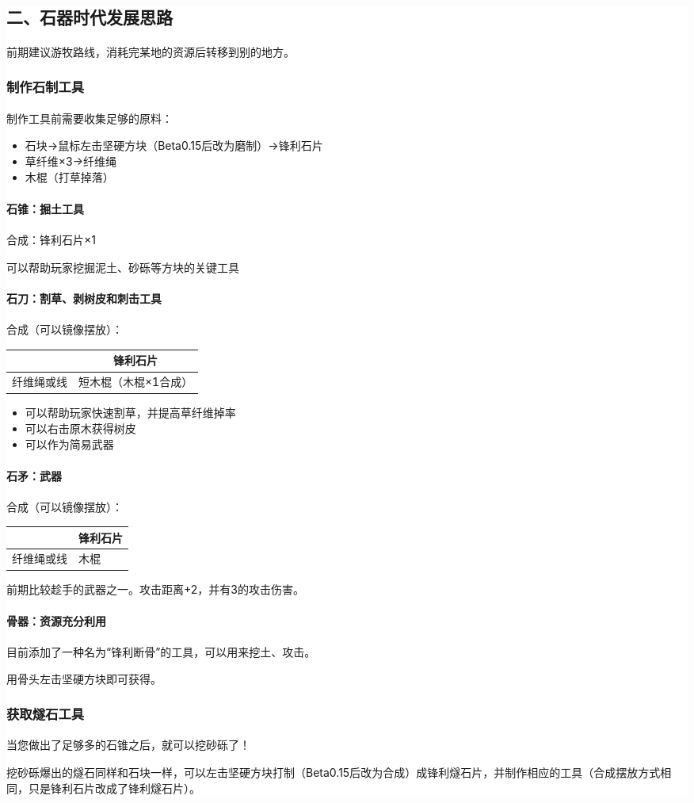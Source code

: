 
## 二、石器时代发展思路

前期建议游牧路线，消耗完某地的资源后转移到别的地方。

### 制作石制工具

制作工具前需要收集足够的原料：

- 石块→鼠标左击坚硬方块（Beta0.15后改为磨制）→锋利石片
- 草纤维×3→纤维绳
- 木棍（打草掉落）

#### 石锥：掘土工具

合成：锋利石片×1

可以帮助玩家挖掘泥土、砂砾等方块的关键工具

#### 石刀：割草、剥树皮和刺击工具

合成（可以镜像摆放）：

|            | 锋利石片             |
| ---------- | -------------------- |
| 纤维绳或线 | 短木棍（木棍×1合成） |


- 可以帮助玩家快速割草，并提高草纤维掉率
- 可以右击原木获得树皮
- 可以作为简易武器

#### 石矛：武器


合成（可以镜像摆放）：

|            | 锋利石片 |
| ---------- | -------- |
| 纤维绳或线 | 木棍     |

前期比较趁手的武器之一。攻击距离+2，并有3的攻击伤害。

#### 骨器：资源充分利用

目前添加了一种名为“锋利断骨”的工具，可以用来挖土、攻击。

用骨头左击坚硬方块即可获得。



### 获取燧石工具

当您做出了足够多的石锥之后，就可以挖砂砾了！

挖砂砾爆出的燧石同样和石块一样，可以左击坚硬方块打制（Beta0.15后改为合成）成锋利燧石片，并制作相应的工具（合成摆放方式相同，只是锋利石片改成了锋利燧石片）。

